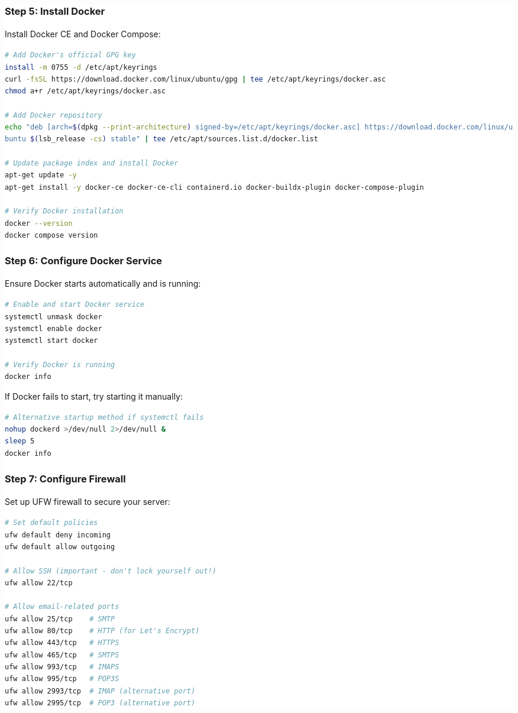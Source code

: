 ### Step 5: Install Docker

Install Docker CE and Docker Compose:

```bash
# Add Docker's official GPG key
install -m 0755 -d /etc/apt/keyrings
curl -fsSL https://download.docker.com/linux/ubuntu/gpg | tee /etc/apt/keyrings/docker.asc
chmod a+r /etc/apt/keyrings/docker.asc

# Add Docker repository
echo "deb [arch=$(dpkg --print-architecture) signed-by=/etc/apt/keyrings/docker.asc] https://download.docker.com/linux/ubuntu $(lsb_release -cs) stable" | tee /etc/apt/sources.list.d/docker.list

# Update package index and install Docker
apt-get update -y
apt-get install -y docker-ce docker-ce-cli containerd.io docker-buildx-plugin docker-compose-plugin

# Verify Docker installation
docker --version
docker compose version
```

### Step 6: Configure Docker Service

Ensure Docker starts automatically and is running:

```bash
# Enable and start Docker service
systemctl unmask docker
systemctl enable docker
systemctl start docker

# Verify Docker is running
docker info
```

If Docker fails to start, try starting it manually:

```bash
# Alternative startup method if systemctl fails
nohup dockerd >/dev/null 2>/dev/null &
sleep 5
docker info
```

### Step 7: Configure Firewall

Set up UFW firewall to secure your server:

```bash
# Set default policies
ufw default deny incoming
ufw default allow outgoing

# Allow SSH (important - don't lock yourself out!)
ufw allow 22/tcp

# Allow email-related ports
ufw allow 25/tcp    # SMTP
ufw allow 80/tcp    # HTTP (for Let's Encrypt)
ufw allow 443/tcp   # HTTPS
ufw allow 465/tcp   # SMTPS
ufw allow 993/tcp   # IMAPS
ufw allow 995/tcp   # POP3S
ufw allow 2993/tcp  # IMAP (alternative port)
ufw allow 2995/tcp  # POP3 (alternative port)
```